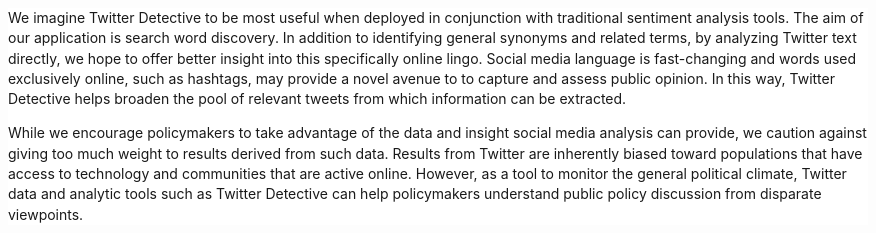We imagine Twitter Detective to be most useful when deployed in conjunction with traditional sentiment analysis tools. The aim of our application is search word discovery. In addition to identifying general synonyms and related terms, by analyzing Twitter text directly, we hope to offer better insight into this specifically online lingo. Social media language is fast-changing and words used exclusively online, such as hashtags, may provide a novel avenue to to capture and assess public opinion. In this way, Twitter Detective helps broaden the pool of relevant tweets from which information can be extracted.

While we encourage policymakers to take advantage of the data and insight social media analysis can provide, we caution against giving too much weight to results derived from such data. Results from Twitter are inherently biased toward populations that have access to technology and communities that are active online. However, as a tool to monitor the general political climate, Twitter data and analytic tools such as Twitter Detective can help policymakers understand public policy discussion from disparate viewpoints.
